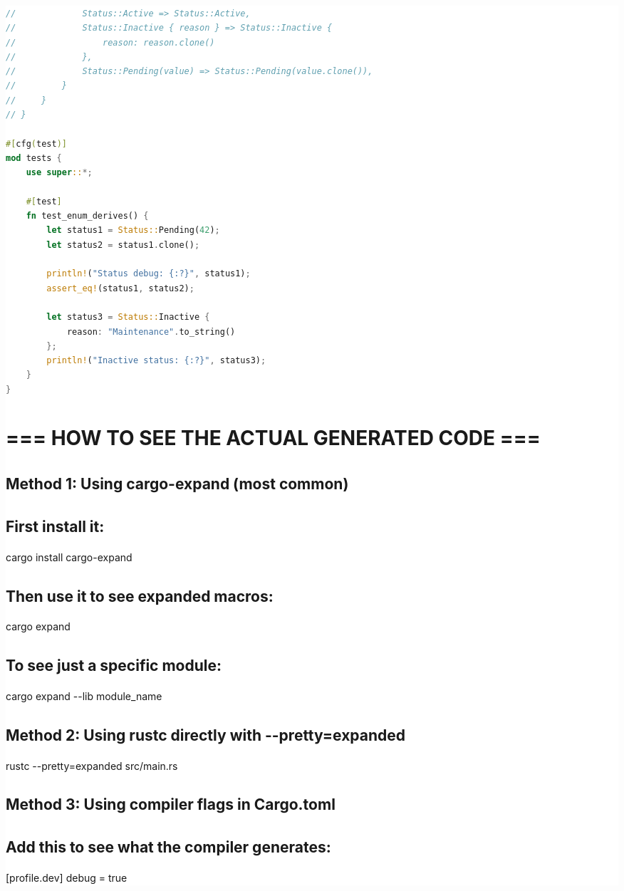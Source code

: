 ```rust
//             Status::Active => Status::Active,
//             Status::Inactive { reason } => Status::Inactive { 
//                 reason: reason.clone() 
//             },
//             Status::Pending(value) => Status::Pending(value.clone()),
//         }
//     }
// }

#[cfg(test)]
mod tests {
    use super::*;
    
    #[test]
    fn test_enum_derives() {
        let status1 = Status::Pending(42);
        let status2 = status1.clone();
        
        println!("Status debug: {:?}", status1);
        assert_eq!(status1, status2);
        
        let status3 = Status::Inactive { 
            reason: "Maintenance".to_string() 
        };
        println!("Inactive status: {:?}", status3);
    }
}

```

# === HOW TO SEE THE ACTUAL GENERATED CODE ===

## Method 1: Using cargo-expand (most common)
## First install it:
cargo install cargo-expand

## Then use it to see expanded macros:
cargo expand

## To see just a specific module:
cargo expand --lib module_name

## Method 2: Using rustc directly with --pretty=expanded
rustc --pretty=expanded src/main.rs

## Method 3: Using compiler flags in Cargo.toml
## Add this to see what the compiler generates:
[profile.dev]
debug = true

